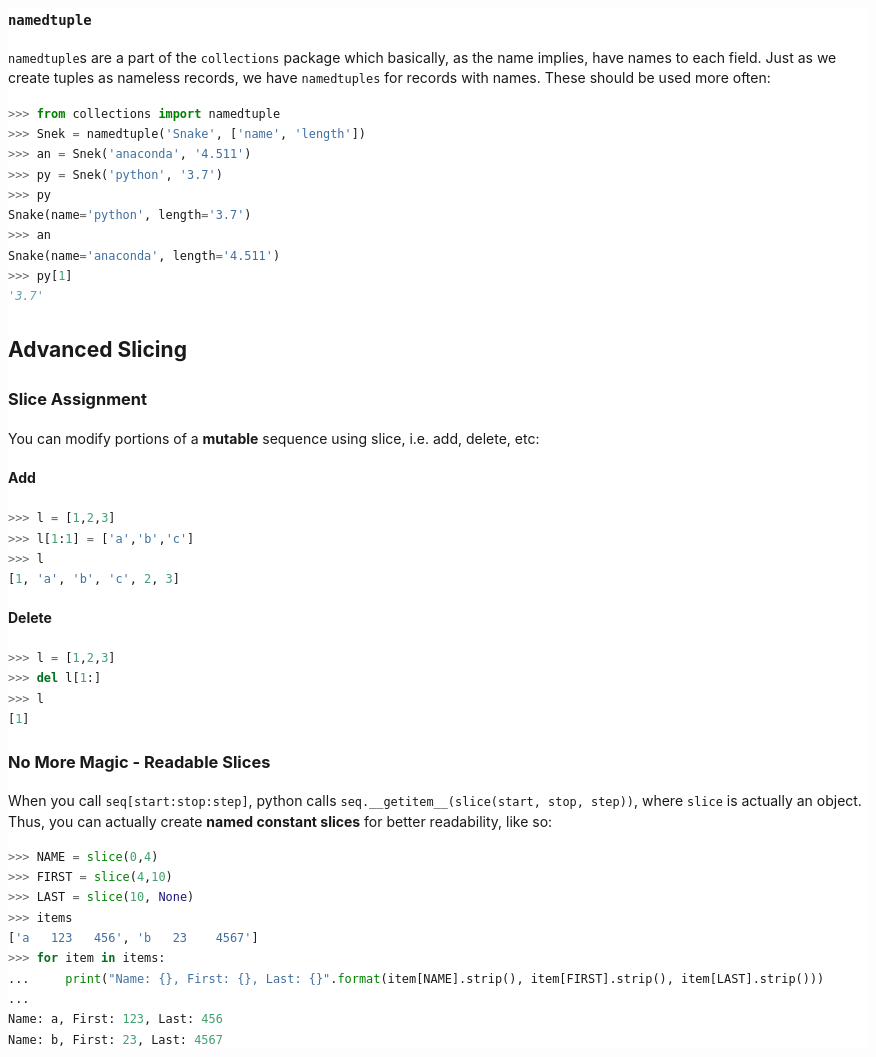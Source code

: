 ### `namedtuple`

`namedtuple`s are a part of the `collections` package which basically, as the name implies, have names to each field. Just as we create tuples as nameless records, we have `namedtuples` for records with names. These should be used more often:

```python
>>> from collections import namedtuple
>>> Snek = namedtuple('Snake', ['name', 'length'])
>>> an = Snek('anaconda', '4.511')
>>> py = Snek('python', '3.7')
>>> py
Snake(name='python', length='3.7')
>>> an
Snake(name='anaconda', length='4.511')
>>> py[1]
'3.7'
```

## Advanced Slicing

### Slice Assignment

You can modify portions of a **mutable** sequence using slice, i.e. add, delete, etc:

#### Add

```python
>>> l = [1,2,3]
>>> l[1:1] = ['a','b','c']
>>> l
[1, 'a', 'b', 'c', 2, 3]
```

#### Delete

```python
>>> l = [1,2,3]
>>> del l[1:]
>>> l
[1]
```

### No More Magic - Readable Slices

When you call `seq[start:stop:step]`, python calls `seq.__getitem__(slice(start, stop, step))`, where `slice` is actually an object. Thus, you can actually create **named constant slices** for better readability, like so:

```python
>>> NAME = slice(0,4)
>>> FIRST = slice(4,10)
>>> LAST = slice(10, None)
>>> items
['a   123   456', 'b   23    4567']
>>> for item in items:
...     print("Name: {}, First: {}, Last: {}".format(item[NAME].strip(), item[FIRST].strip(), item[LAST].strip()))
...
Name: a, First: 123, Last: 456
Name: b, First: 23, Last: 4567
```
